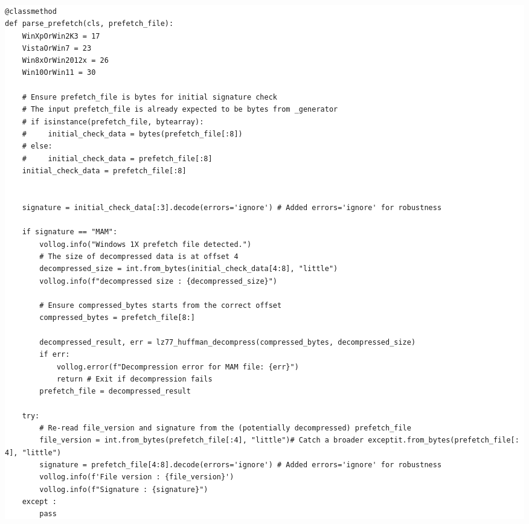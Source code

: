     @classmethod
    def parse_prefetch(cls, prefetch_file):
        WinXpOrWin2K3 = 17
        VistaOrWin7 = 23
        Win8xOrWin2012x = 26
        Win10OrWin11 = 30
        
        # Ensure prefetch_file is bytes for initial signature check
        # The input prefetch_file is already expected to be bytes from _generator
        # if isinstance(prefetch_file, bytearray):
        #     initial_check_data = bytes(prefetch_file[:8])
        # else:
        #     initial_check_data = prefetch_file[:8]
        initial_check_data = prefetch_file[:8]


        signature = initial_check_data[:3].decode(errors='ignore') # Added errors='ignore' for robustness

        if signature == "MAM":
            vollog.info("Windows 1X prefetch file detected.")
            # The size of decompressed data is at offset 4
            decompressed_size = int.from_bytes(initial_check_data[4:8], "little")
            vollog.info(f"decompressed size : {decompressed_size}")
            
            # Ensure compressed_bytes starts from the correct offset
            compressed_bytes = prefetch_file[8:] 
            
            decompressed_result, err = lz77_huffman_decompress(compressed_bytes, decompressed_size)
            if err:
                vollog.error(f"Decompression error for MAM file: {err}")
                return # Exit if decompression fails
            prefetch_file = decompressed_result
        
        try:
            # Re-read file_version and signature from the (potentially decompressed) prefetch_file
            file_version = int.from_bytes(prefetch_file[:4], "little")# Catch a broader exceptit.from_bytes(prefetch_file[:4], "little")
            signature = prefetch_file[4:8].decode(errors='ignore') # Added errors='ignore' for robustness
            vollog.info(f'File version : {file_version}')
            vollog.info(f"Signature : {signature}")
        except :
            pass
